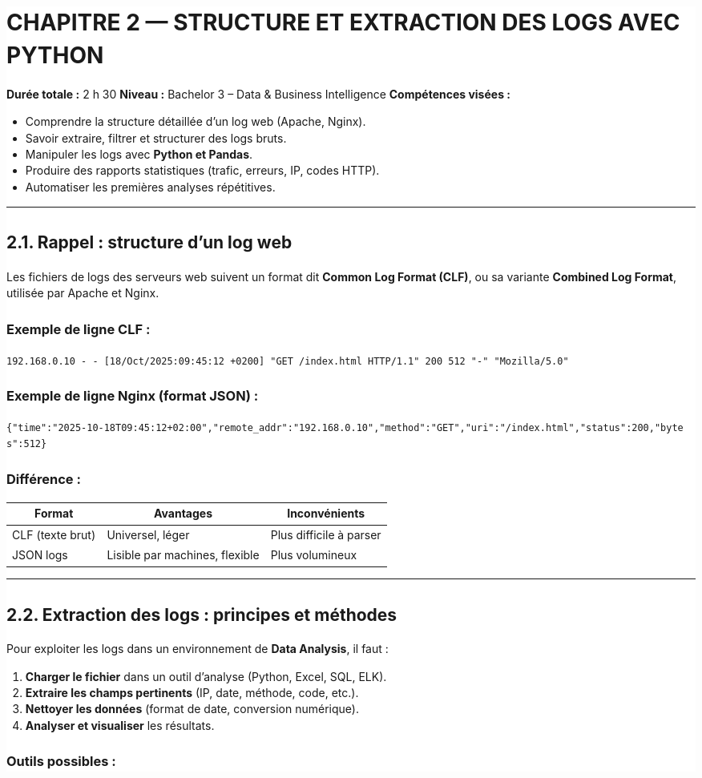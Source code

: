 # CHAPITRE 2 — STRUCTURE ET EXTRACTION DES LOGS AVEC PYTHON

**Durée totale :** 2 h 30
**Niveau :** Bachelor 3 – Data & Business Intelligence
**Compétences visées :**

* Comprendre la structure détaillée d’un log web (Apache, Nginx).
* Savoir extraire, filtrer et structurer des logs bruts.
* Manipuler les logs avec **Python et Pandas**.
* Produire des rapports statistiques (trafic, erreurs, IP, codes HTTP).
* Automatiser les premières analyses répétitives.

---

## 2.1. Rappel : structure d’un log web

Les fichiers de logs des serveurs web suivent un format dit **Common Log Format (CLF)**, ou sa variante **Combined Log Format**, utilisée par Apache et Nginx.

### Exemple de ligne CLF :

```
192.168.0.10 - - [18/Oct/2025:09:45:12 +0200] "GET /index.html HTTP/1.1" 200 512 "-" "Mozilla/5.0"
```

### Exemple de ligne Nginx (format JSON) :

```
{"time":"2025-10-18T09:45:12+02:00","remote_addr":"192.168.0.10","method":"GET","uri":"/index.html","status":200,"bytes":512}
```

### Différence :

| Format           | Avantages                      | Inconvénients           |
| ---------------- | ------------------------------ | ----------------------- |
| CLF (texte brut) | Universel, léger               | Plus difficile à parser |
| JSON logs        | Lisible par machines, flexible | Plus volumineux         |

---

## 2.2. Extraction des logs : principes et méthodes

Pour exploiter les logs dans un environnement de **Data Analysis**, il faut :

1. **Charger le fichier** dans un outil d’analyse (Python, Excel, SQL, ELK).
2. **Extraire les champs pertinents** (IP, date, méthode, code, etc.).
3. **Nettoyer les données** (format de date, conversion numérique).
4. **Analyser et visualiser** les résultats.

### Outils possibles :
